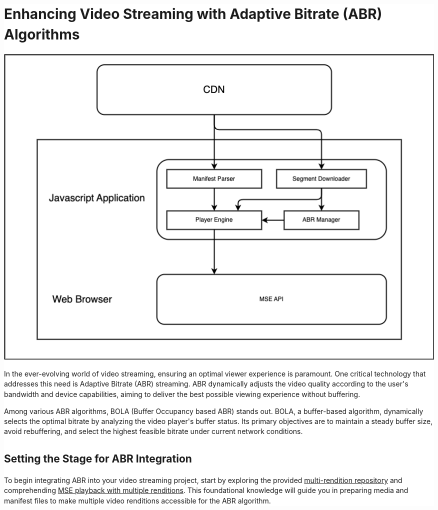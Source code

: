 # Enhancing Video Streaming with Adaptive Bitrate (ABR) Algorithms

![Alt text](./mse-abr-bola/mse-and-abr.png)

In the ever-evolving world of video streaming, ensuring an optimal viewer experience is paramount. One critical technology that addresses this need is Adaptive Bitrate (ABR) streaming. ABR dynamically adjusts the video quality according to the user's bandwidth and device capabilities, aiming to deliver the best possible viewing experience without buffering.

Among various ABR algorithms, BOLA (Buffer Occupancy based ABR) stands out. BOLA, a buffer-based algorithm, dynamically selects the optimal bitrate by analyzing the video player's buffer status. Its primary objectives are to maintain a steady buffer size, avoid rebuffering, and select the highest feasible bitrate under current network conditions.

## Setting the Stage for ABR Integration

To begin integrating ABR into your video streaming project, start by exploring the provided [multi-rendition repository](link-to-multi-renditions) and comprehending [MSE playback with multiple renditions](link-to-multi-renditions-blog). This foundational knowledge will guide you in preparing media and manifest files to make multiple video renditions accessible for the ABR algorithm.
